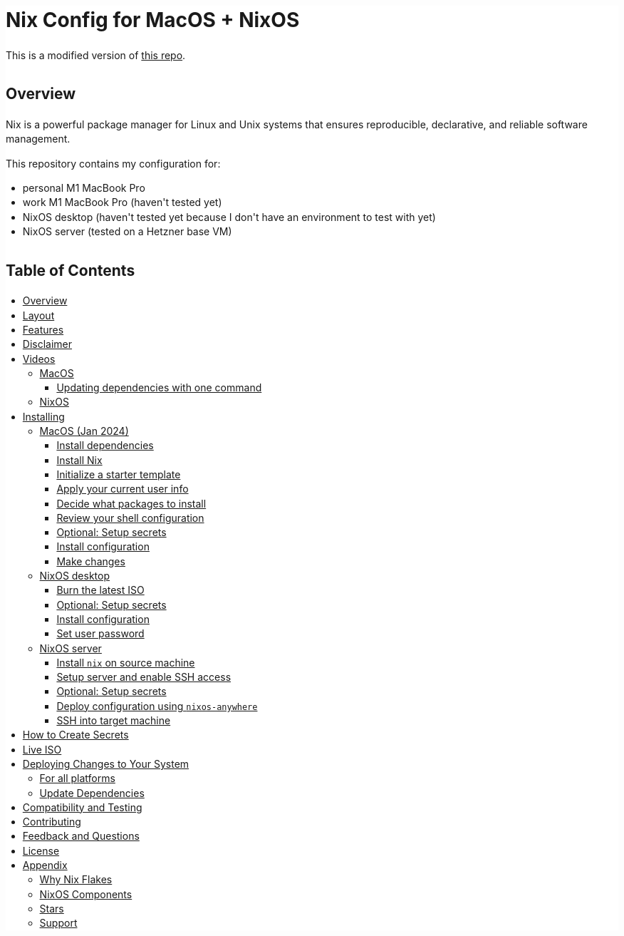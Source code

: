 # Nix Config for MacOS + NixOS

This is a modified version of [this repo](https://github.com/dustinlyons/nixos-config).

## Overview

Nix is a powerful package manager for Linux and Unix systems that ensures reproducible, declarative, and reliable software management.

This repository contains my configuration for:

-   personal M1 MacBook Pro
-   work M1 MacBook Pro (haven't tested yet)
-   NixOS desktop (haven't tested yet because I don't have an environment to test with yet)
-   NixOS server (tested on a Hetzner base VM)

## Table of Contents

-   [Overview](#overview)
-   [Layout](#layout)
-   [Features](#features)
-   [Disclaimer](#disclaimer)
-   [Videos](#videos)
    -   [MacOS](#macos)
        -   [Updating dependencies with one command](#updating-dependencies-with-one-command)
    -   [NixOS](#nixos)
-   [Installing](#installing)
    -   [MacOS (Jan 2024)](#macos-jan-2024)
        -   [Install dependencies](#1-install-dependencies)
        -   [Install Nix](#2-install-nix)
        -   [Initialize a starter template](#3-initialize-a-starter-template)
        -   [Apply your current user info](#4-apply-your-current-user-info)
        -   [Decide what packages to install](#5-decide-what-packages-to-install)
        -   [Review your shell configuration](#7-review-your-shell-configuration)
        -   [Optional: Setup secrets](#8-optional-setup-secrets)
        -   [Install configuration](#9-install-configuration)
        -   [Make changes](#10-make-changes)
    -   [NixOS desktop](#nixos-desktop)
        -   [Burn the latest ISO](#1-burn-the-latest-iso)
        -   [Optional: Setup secrets](#2-optional-setup-secrets)
        -   [Install configuration](#3-install-configuration)
        -   [Set user password](#4-set-user-password)
    -   [NixOS server](#nixos-server)
        -   [Install `nix` on source machine](#1-install-nix-on-source-machine)
        -   [Setup server and enable SSH access](#2-setup-server-and-enable-ssh-access)
        -   [Optional: Setup secrets](#3-optional-setup-secrets)
        -   [Deploy configuration using `nixos-anywhere`](#4-deploy-configuration-using-nixos-anywhere)
        -   [SSH into target machine](#5-ssh-into-target-machine)
-   [How to Create Secrets](#how-to-create-secrets)
-   [Live ISO](#live-iso)
-   [Deploying Changes to Your System](#deploying-changes-to-your-system)
    -   [For all platforms](#for-all-platforms)
    -   [Update Dependencies](#update-dependencies)
-   [Compatibility and Testing](#compatibility-and-testing)
-   [Contributing](#contributing)
-   [Feedback and Questions](#feedback-and-questions)
-   [License](#license)
-   [Appendix](#appendix)
    -   [Why Nix Flakes](#why-nix-flakes)
    -   [NixOS Components](#nixos-components)
    -   [Stars](#stars)
    -   [Support](#support)
